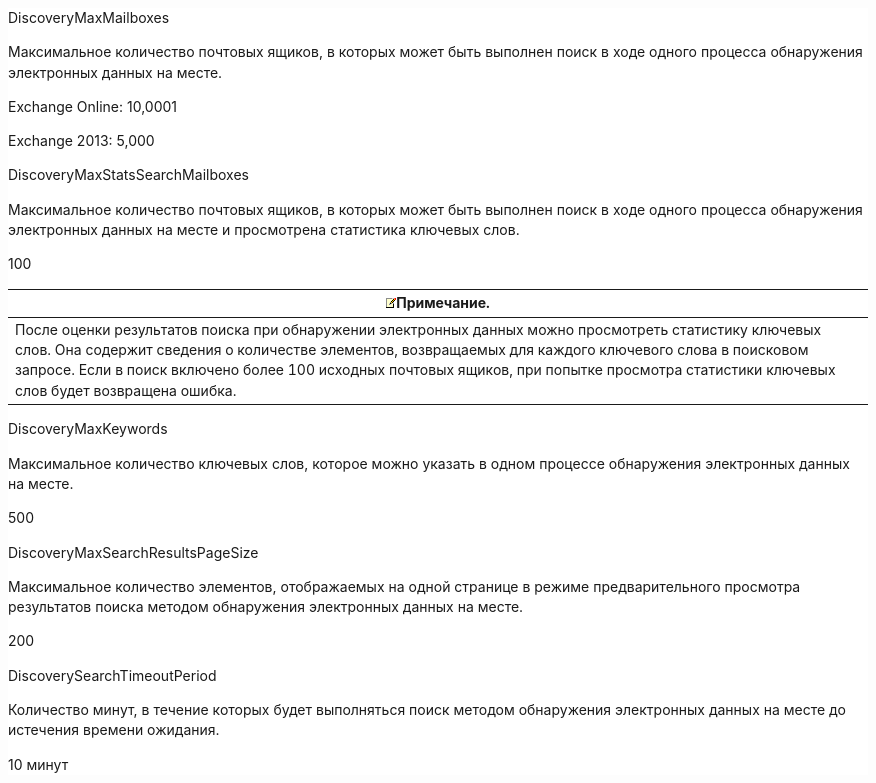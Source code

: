 </td>
</tr>
<tr class="even">
<td><p>DiscoveryMaxMailboxes</p></td>
<td><p>Максимальное количество почтовых ящиков, в которых может быть выполнен поиск в ходе одного процесса обнаружения электронных данных на месте.</p></td>
<td><p>Exchange Online: 10,0001</p>
<p>Exchange 2013: 5,000</p></td>
</tr>
<tr class="odd">
<td><p>DiscoveryMaxStatsSearchMailboxes</p></td>
<td><p>Максимальное количество почтовых ящиков, в которых может быть выполнен поиск в ходе одного процесса обнаружения электронных данных на месте и просмотрена статистика ключевых слов.</p></td>
<td><p>100</p>
<table>
<thead>
<tr class="header">
<th><img src="images/JJ126620.note(EXCHG.150).gif" title="Примечание" alt="Примечание" />Примечание.</th>
</tr>
</thead>
<tbody>
<tr class="odd">
<td>После оценки результатов поиска при обнаружении электронных данных можно просмотреть статистику ключевых слов. Она содержит сведения о количестве элементов, возвращаемых для каждого ключевого слова в поисковом запросе. Если в поиск включено более 100 исходных почтовых ящиков, при попытке просмотра статистики ключевых слов будет возвращена ошибка.</td>
</tr>
</tbody>
</table>

</td>
</tr>
<tr class="even">
<td><p>DiscoveryMaxKeywords</p></td>
<td><p>Максимальное количество ключевых слов, которое можно указать в одном процессе обнаружения электронных данных на месте.</p></td>
<td><p>500</p></td>
</tr>
<tr class="odd">
<td><p>DiscoveryMaxSearchResultsPageSize</p></td>
<td><p>Максимальное количество элементов, отображаемых на одной странице в режиме предварительного просмотра результатов поиска методом обнаружения электронных данных на месте.</p></td>
<td><p>200</p></td>
</tr>
<tr class="even">
<td><p>DiscoverySearchTimeoutPeriod</p></td>
<td><p>Количество минут, в течение которых будет выполняться поиск методом обнаружения электронных данных на месте до истечения времени ожидания.</p></td>
<td><p>10 минут</p></td>
</tr>
</tbody>
</table>
